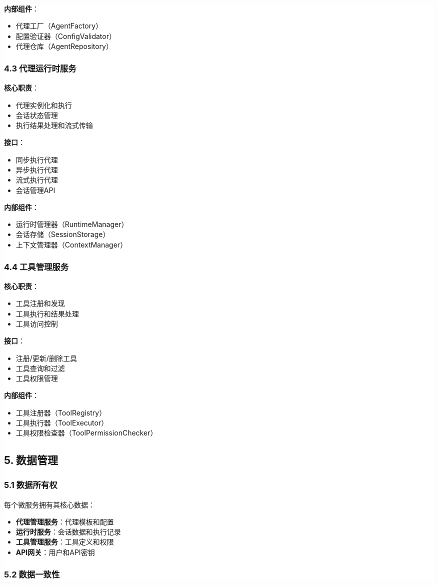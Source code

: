 **内部组件**：
- 代理工厂（AgentFactory）
- 配置验证器（ConfigValidator）
- 代理仓库（AgentRepository）

### 4.3 代理运行时服务

**核心职责**：
- 代理实例化和执行
- 会话状态管理
- 执行结果处理和流式传输

**接口**：
- 同步执行代理
- 异步执行代理
- 流式执行代理
- 会话管理API

**内部组件**：
- 运行时管理器（RuntimeManager）
- 会话存储（SessionStorage）
- 上下文管理器（ContextManager）

### 4.4 工具管理服务

**核心职责**：
- 工具注册和发现
- 工具执行和结果处理
- 工具访问控制

**接口**：
- 注册/更新/删除工具
- 工具查询和过滤
- 工具权限管理

**内部组件**：
- 工具注册器（ToolRegistry）
- 工具执行器（ToolExecutor）
- 工具权限检查器（ToolPermissionChecker）

## 5. 数据管理

### 5.1 数据所有权

每个微服务拥有其核心数据：

- **代理管理服务**：代理模板和配置
- **运行时服务**：会话数据和执行记录
- **工具管理服务**：工具定义和权限
- **API网关**：用户和API密钥

### 5.2 数据一致性
